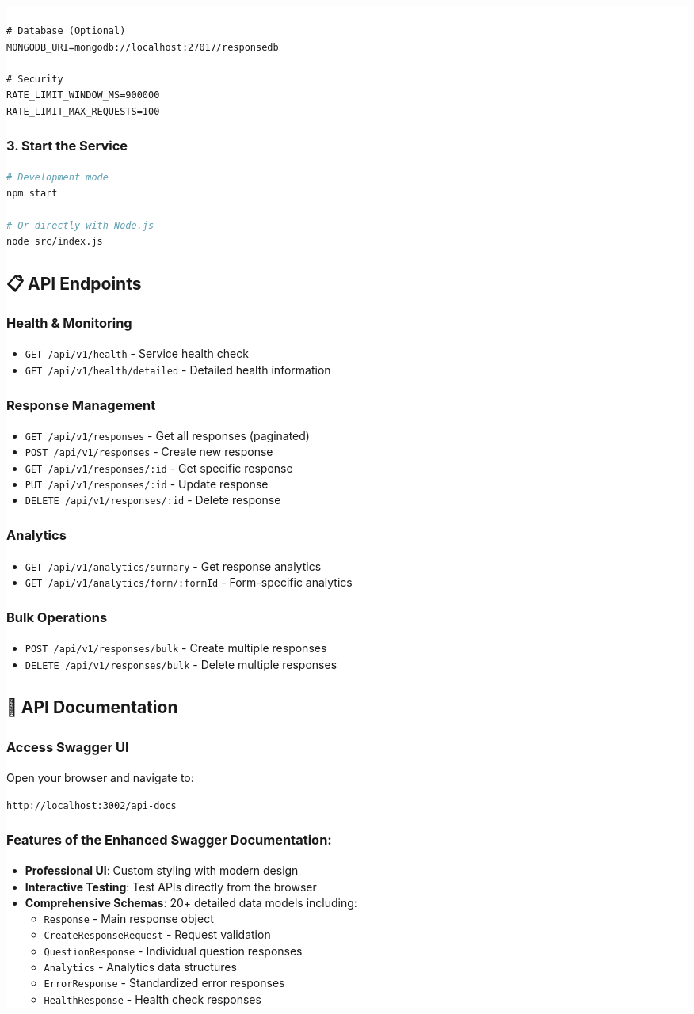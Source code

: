 ```env

# Database (Optional)
MONGODB_URI=mongodb://localhost:27017/responsedb

# Security
RATE_LIMIT_WINDOW_MS=900000
RATE_LIMIT_MAX_REQUESTS=100
```

### 3. Start the Service
```bash
# Development mode
npm start

# Or directly with Node.js
node src/index.js
```

## 📋 API Endpoints

### Health & Monitoring
- `GET /api/v1/health` - Service health check
- `GET /api/v1/health/detailed` - Detailed health information

### Response Management
- `GET /api/v1/responses` - Get all responses (paginated)
- `POST /api/v1/responses` - Create new response
- `GET /api/v1/responses/:id` - Get specific response
- `PUT /api/v1/responses/:id` - Update response
- `DELETE /api/v1/responses/:id` - Delete response

### Analytics
- `GET /api/v1/analytics/summary` - Get response analytics
- `GET /api/v1/analytics/form/:formId` - Form-specific analytics

### Bulk Operations
- `POST /api/v1/responses/bulk` - Create multiple responses
- `DELETE /api/v1/responses/bulk` - Delete multiple responses

## 🔧 API Documentation

### Access Swagger UI
Open your browser and navigate to:
```
http://localhost:3002/api-docs
```

### Features of the Enhanced Swagger Documentation:
- **Professional UI**: Custom styling with modern design
- **Interactive Testing**: Test APIs directly from the browser
- **Comprehensive Schemas**: 20+ detailed data models including:
  - `Response` - Main response object
  - `CreateResponseRequest` - Request validation
  - `QuestionResponse` - Individual question responses
  - `Analytics` - Analytics data structures
  - `ErrorResponse` - Standardized error responses
  - `HealthResponse` - Health check responses
